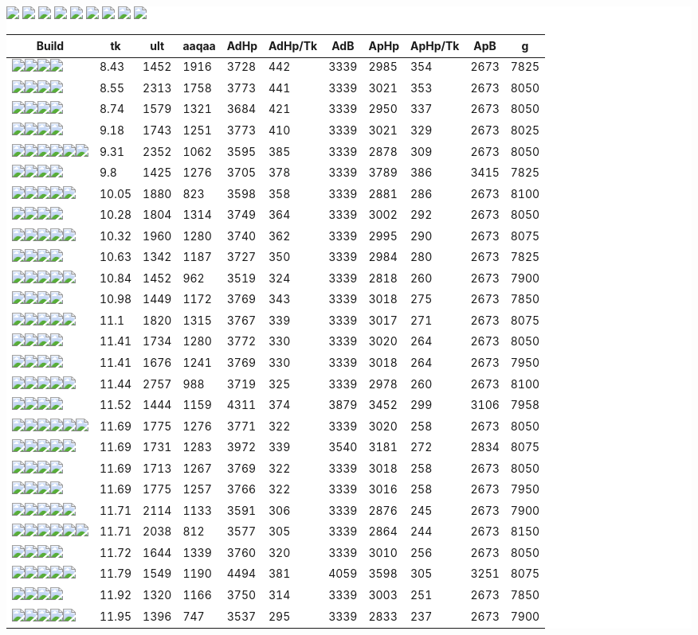 
![](/Styles/Sorcery/ArcaneComet/ArcaneComet.png)
![](/Styles/Sorcery/ManaflowBand/ManaflowBand.png)
![](/Styles/Sorcery/AbsoluteFocus/AbsoluteFocus.png)
![](/Styles/Sorcery/GatheringStorm/GatheringStorm.png)
![](/Styles/Precision/LegendAlacrity/LegendAlacrity.png)
![](/Styles/Precision/CutDown/CutDown.png)
![](/StatMods/StatModsAdaptiveForceIcon.png)
![](/StatMods/StatModsAdaptiveForceIcon.png)
![](/StatMods/StatModsArmorIcon.png)





 Build |tk|ult|aaqaa|AdHp|AdHp/Tk|AdB|ApHp|ApHp/Tk|ApB|g
-|-|-|-|-|-|-|-|-|-|-
![](/item/3153.png)![](/item/3124.png)![](/item/1055.png)![](/item/1037.png)|8.43|1452|1916|3728|442|3339|2985|354|2673|7825
![](/item/3153.png)![](/item/3036.png)![](/item/1055.png)![](/item/1038.png)|8.55|2313|1758|3773|441|3339|3021|353|2673|8050
![](/item/3153.png)![](/item/6672.png)![](/item/1055.png)![](/item/1038.png)|8.74|1579|1321|3684|421|3339|2950|337|2673|8050
![](/item/3153.png)![](/item/6675.png)![](/item/1055.png)![](/item/1037.png)|9.18|1743|1251|3773|410|3339|3021|329|2673|8025
![](/item/6672.png)![](/item/3036.png)![](/item/1053.png)![](/item/1055.png)![](/item/1036.png)![](/item/1036.png)|9.31|2352|1062|3595|385|3339|2878|309|2673|8050
![](/item/3153.png)![](/item/3091.png)![](/item/1055.png)![](/item/1037.png)|9.8|1425|1276|3705|378|3339|3789|386|3415|7825
![](/item/6672.png)![](/item/6675.png)![](/item/1053.png)![](/item/1055.png)![](/item/1036.png)|10.05|1880|823|3598|358|3339|2881|286|2673|8100
![](/item/3153.png)![](/item/6676.png)![](/item/1055.png)![](/item/1038.png)|10.28|1804|1314|3749|364|3339|3002|292|2673|8050
![](/item/3153.png)![](/item/6691.png)![](/item/1055.png)![](/item/1037.png)![](/item/1036.png)|10.32|1960|1280|3740|362|3339|2995|290|2673|8075
![](/item/3153.png)![](/item/3115.png)![](/item/1055.png)![](/item/1037.png)|10.63|1342|1187|3727|350|3339|2984|280|2673|7825
![](/item/6672.png)![](/item/3124.png)![](/item/1053.png)![](/item/1055.png)![](/item/1036.png)|10.84|1452|962|3519|324|3339|2818|260|2673|7900
![](/item/3153.png)![](/item/3046.png)![](/item/1055.png)![](/item/1038.png)|10.98|1449|1172|3769|343|3339|3018|275|2673|7850
![](/item/3153.png)![](/item/3142.png)![](/item/1055.png)![](/item/1037.png)![](/item/1036.png)|11.1|1820|1315|3767|339|3339|3017|271|2673|8075
![](/item/3153.png)![](/item/6696.png)![](/item/1055.png)![](/item/1038.png)|11.41|1734|1280|3772|330|3339|3020|264|2673|8050
![](/item/3153.png)![](/item/3508.png)![](/item/1055.png)![](/item/1038.png)|11.41|1676|1241|3769|330|3339|3018|264|2673|7950
![](/item/6675.png)![](/item/3036.png)![](/item/1053.png)![](/item/1055.png)![](/item/1036.png)|11.44|2757|988|3719|325|3339|2978|260|2673|8100
![](/item/3153.png)![](/item/3078.png)![](/item/1055.png)![](/item/1037.png)|11.52|1444|1159|4311|374|3879|3452|299|3106|7958
![](/item/3153.png)![](/item/3179.png)![](/item/1055.png)![](/item/1038.png)![](/item/1036.png)![](/item/1036.png)|11.69|1775|1276|3771|322|3339|3020|258|2673|8050
![](/item/3153.png)![](/item/6692.png)![](/item/1055.png)![](/item/1037.png)![](/item/1036.png)|11.69|1731|1283|3972|339|3540|3181|272|2834|8075
![](/item/3153.png)![](/item/6693.png)![](/item/1055.png)![](/item/1038.png)|11.69|1713|1267|3769|322|3339|3018|258|2673|8050
![](/item/3153.png)![](/item/3004.png)![](/item/1055.png)![](/item/1038.png)|11.69|1775|1257|3766|322|3339|3016|258|2673|7950
![](/item/3124.png)![](/item/3036.png)![](/item/1053.png)![](/item/1055.png)![](/item/1036.png)|11.71|2114|1133|3591|306|3339|2876|245|2673|7900
![](/item/6672.png)![](/item/6691.png)![](/item/1053.png)![](/item/1055.png)![](/item/1036.png)![](/item/1036.png)|11.71|2038|812|3577|305|3339|2864|244|2673|8150
![](/item/3153.png)![](/item/3095.png)![](/item/1055.png)![](/item/1038.png)|11.72|1644|1339|3760|320|3339|3010|256|2673|8050
![](/item/3153.png)![](/item/3071.png)![](/item/1055.png)![](/item/1037.png)![](/item/1036.png)|11.79|1549|1190|4494|381|4059|3598|305|3251|8075
![](/item/3153.png)![](/item/3085.png)![](/item/1055.png)![](/item/1038.png)|11.92|1320|1166|3750|314|3339|3003|251|2673|7850
![](/item/6672.png)![](/item/3115.png)![](/item/1053.png)![](/item/1055.png)![](/item/1036.png)|11.95|1396|747|3537|295|3339|2833|237|2673|7900